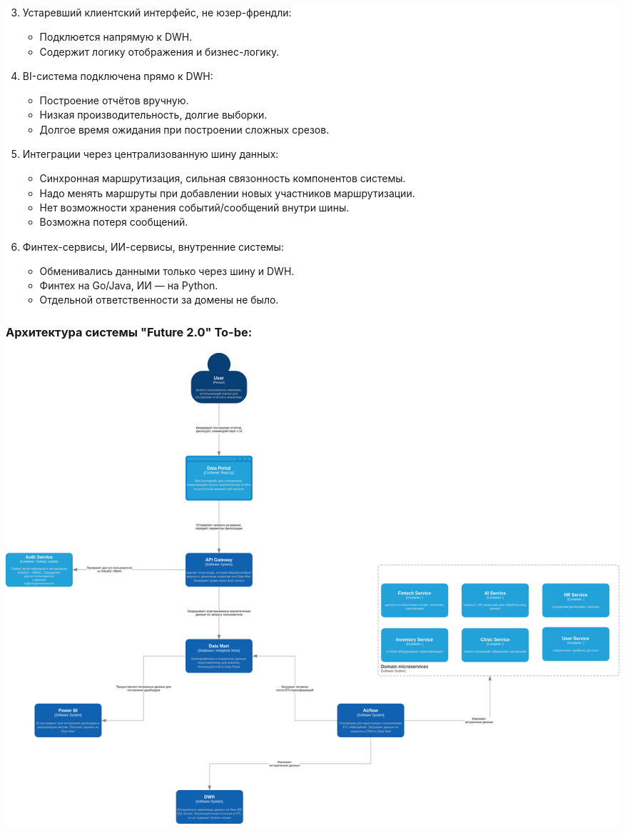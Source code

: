 3. Устаревший клиентский интерфейс, не юзер-френдли:
   - Подклюется напрямую к DWH.
   - Содержит логику отображения и бизнес-логику.

4. BI-система подключена прямо к DWH:
    - Построение отчётов вручную.
    - Низкая производительность, долгие выборки.
    - Долгое время ожидания при построении сложных срезов.

5. Интеграции через централизованную шину данных:
    - Синхронная маршрутизация, сильная связонность компонентов системы.
    - Надо менять маршруты при добавлении новых участников маршрутизации.
    - Нет возможности хранения событий/сообщений внутри шины.
    - Возможна потеря сообщений.

6. Финтех-сервисы, ИИ-сервисы, внутренние системы:
    - Обменивались данными только через шину и DWH.
    - Финтех на Go/Java, ИИ — на Python.
    - Отдельной ответственности за домены не было.


### Архитектура системы "Future 2.0" To-be:
![c4_container_future_2_0_to_be.drawio.png](c4_container_future_2_0_to_be.drawio.png)
